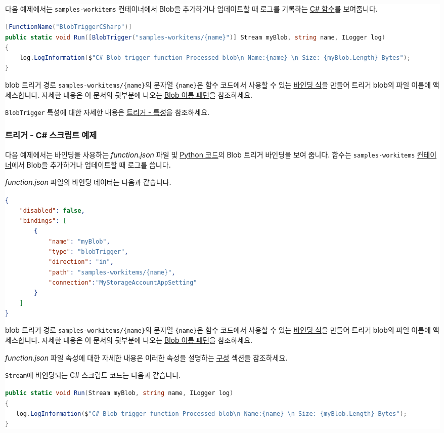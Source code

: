 다음 예제에서는 `samples-workitems` 컨테이너에서 Blob을 추가하거나 업데이트할 때 로그를 기록하는 [C# 함수](functions-dotnet-class-library.md)를 보여줍니다.

```csharp
[FunctionName("BlobTriggerCSharp")]        
public static void Run([BlobTrigger("samples-workitems/{name}")] Stream myBlob, string name, ILogger log)
{
    log.LogInformation($"C# Blob trigger function Processed blob\n Name:{name} \n Size: {myBlob.Length} Bytes");
}
```

blob 트리거 경로 `samples-workitems/{name}`의 문자열 `{name}`은 함수 코드에서 사용할 수 있는 [바인딩 식](./functions-bindings-expressions-patterns.md)을 만들어 트리거 blob의 파일 이름에 액세스합니다. 자세한 내용은 이 문서의 뒷부분에 나오는 [Blob 이름 패턴](#trigger---blob-name-patterns)을 참조하세요.

`BlobTrigger` 특성에 대한 자세한 내용은 [트리거 - 특성](#trigger---attributes)을 참조하세요.

### <a name="trigger---c-script-example"></a>트리거 - C# 스크립트 예제

다음 예제에서는 바인딩을 사용하는 *function.json* 파일 및 [Python 코드](functions-reference-python.md)의 Blob 트리거 바인딩을 보여 줍니다. 함수는 `samples-workitems` [컨테이너](../storage/blobs/storage-blobs-introduction.md#blob-storage-resources)에서 Blob을 추가하거나 업데이트할 때 로그를 씁니다.

*function.json* 파일의 바인딩 데이터는 다음과 같습니다.

```json
{
    "disabled": false,
    "bindings": [
        {
            "name": "myBlob",
            "type": "blobTrigger",
            "direction": "in",
            "path": "samples-workitems/{name}",
            "connection":"MyStorageAccountAppSetting"
        }
    ]
}
```

blob 트리거 경로 `samples-workitems/{name}`의 문자열 `{name}`은 함수 코드에서 사용할 수 있는 [바인딩 식](./functions-bindings-expressions-patterns.md)을 만들어 트리거 blob의 파일 이름에 액세스합니다. 자세한 내용은 이 문서의 뒷부분에 나오는 [Blob 이름 패턴](#trigger---blob-name-patterns)을 참조하세요.

*function.json* 파일 속성에 대한 자세한 내용은 이러한 속성을 설명하는 [구성](#trigger---configuration) 섹션을 참조하세요.

`Stream`에 바인딩되는 C# 스크립트 코드는 다음과 같습니다.

```cs
public static void Run(Stream myBlob, string name, ILogger log)
{
   log.LogInformation($"C# Blob trigger function Processed blob\n Name:{name} \n Size: {myBlob.Length} Bytes");
}
```
